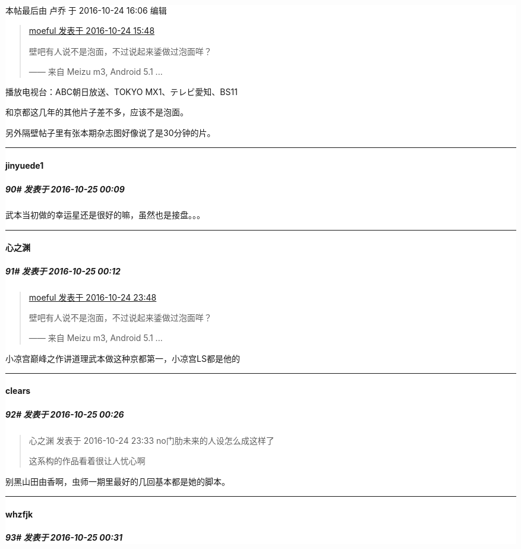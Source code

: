 
 本帖最后由 卢乔 于 2016-10-24 16:06 编辑 
<blockquote><a href="httphttps://bbs.saraba1st.com/2b/forum.php?mod=redirect&amp;goto=findpost&amp;pid=33963332&amp;ptid=1251198" target="_blank">moeful 发表于 2016-10-24 15:48</a>

壁吧有人说不是泡面，不过说起来鋈做过泡面咩？


—— 来自 Meizu m3, Android 5.1 ...</blockquote>

播放电视台：ABC朝日放送、TOKYO MX1、テレビ愛知、BS11

和京都这几年的其他片子差不多，应该不是泡面。


另外隔壁帖子里有张本期杂志图好像说了是30分钟的片。


-----

####  jinyuede1  
##### 90#       发表于 2016-10-25 00:09


武本当初做的幸运星还是很好的嘛，虽然也是接盘。。。


-----

####  心之渊  
##### 91#       发表于 2016-10-25 00:12


<blockquote><a href="httphttps://bbs.saraba1st.com/2b/forum.php?mod=redirect&amp;goto=findpost&amp;pid=33963332&amp;ptid=1342029" target="_blank">moeful 发表于 2016-10-24 23:48</a>

壁吧有人说不是泡面，不过说起来鋈做过泡面咩？


—— 来自 Meizu m3, Android 5.1 ...</blockquote>
小凉宫巅峰之作讲道理武本做这种京都第一，小凉宫LS都是他的


-----

####  clears  
##### 92#       发表于 2016-10-25 00:26


<blockquote>心之渊 发表于 2016-10-24 23:33
no门肋未来的人设怎么成这样了

这系构的作品看着很让人忧心啊</blockquote>
别黑山田由香啊，虫师一期里最好的几回基本都是她的脚本。


-----

####  whzfjk  
##### 93#       发表于 2016-10-25 00:31
